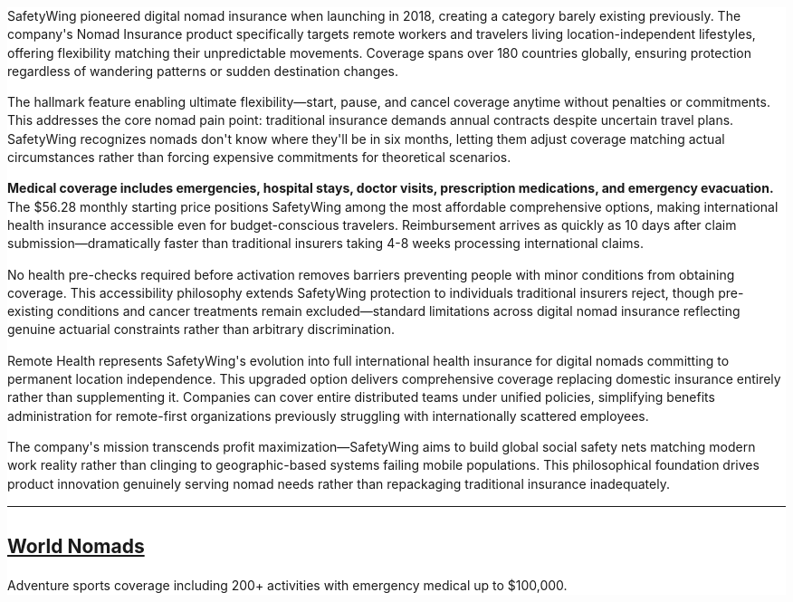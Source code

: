 
SafetyWing pioneered digital nomad insurance when launching in 2018, creating a category barely existing previously. The company's Nomad Insurance product specifically targets remote workers and travelers living location-independent lifestyles, offering flexibility matching their unpredictable movements. Coverage spans over 180 countries globally, ensuring protection regardless of wandering patterns or sudden destination changes.

The hallmark feature enabling ultimate flexibility—start, pause, and cancel coverage anytime without penalties or commitments. This addresses the core nomad pain point: traditional insurance demands annual contracts despite uncertain travel plans. SafetyWing recognizes nomads don't know where they'll be in six months, letting them adjust coverage matching actual circumstances rather than forcing expensive commitments for theoretical scenarios.

**Medical coverage includes emergencies, hospital stays, doctor visits, prescription medications, and emergency evacuation.** The $56.28 monthly starting price positions SafetyWing among the most affordable comprehensive options, making international health insurance accessible even for budget-conscious travelers. Reimbursement arrives as quickly as 10 days after claim submission—dramatically faster than traditional insurers taking 4-8 weeks processing international claims.

No health pre-checks required before activation removes barriers preventing people with minor conditions from obtaining coverage. This accessibility philosophy extends SafetyWing protection to individuals traditional insurers reject, though pre-existing conditions and cancer treatments remain excluded—standard limitations across digital nomad insurance reflecting genuine actuarial constraints rather than arbitrary discrimination.

Remote Health represents SafetyWing's evolution into full international health insurance for digital nomads committing to permanent location independence. This upgraded option delivers comprehensive coverage replacing domestic insurance entirely rather than supplementing it. Companies can cover entire distributed teams under unified policies, simplifying benefits administration for remote-first organizations previously struggling with internationally scattered employees.

The company's mission transcends profit maximization—SafetyWing aims to build global social safety nets matching modern work reality rather than clinging to geographic-based systems failing mobile populations. This philosophical foundation drives product innovation genuinely serving nomad needs rather than repackaging traditional insurance inadequately.

***

## **[World Nomads](https://www.worldnomads.com)**

Adventure sports coverage including 200+ activities with emergency medical up to $100,000.

